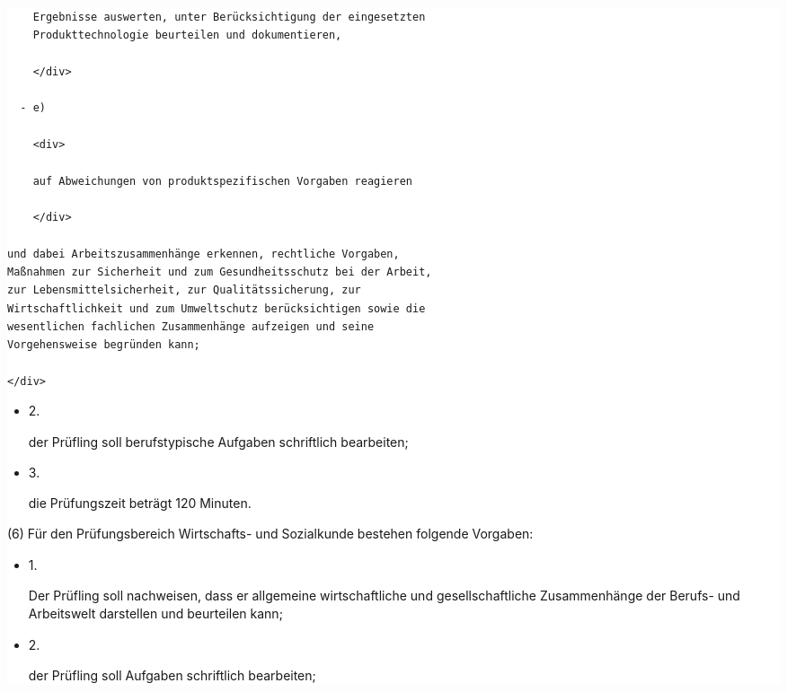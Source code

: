         Ergebnisse auswerten, unter Berücksichtigung der eingesetzten
        Produkttechnologie beurteilen und dokumentieren,
        
        </div>
    
      - e)
        
        <div>
        
        auf Abweichungen von produktspezifischen Vorgaben reagieren
        
        </div>
    
    und dabei Arbeitszusammenhänge erkennen, rechtliche Vorgaben,
    Maßnahmen zur Sicherheit und zum Gesundheitsschutz bei der Arbeit,
    zur Lebensmittelsicherheit, zur Qualitätssicherung, zur
    Wirtschaftlichkeit und zum Umweltschutz berücksichtigen sowie die
    wesentlichen fachlichen Zusammenhänge aufzeigen und seine
    Vorgehensweise begründen kann;
    
    </div>

  - 2\.
    
    <div>
    
    der Prüfling soll berufstypische Aufgaben schriftlich bearbeiten;
    
    </div>

  - 3\.
    
    <div>
    
    die Prüfungszeit beträgt 120 Minuten.
    
    </div>

</div>

<div class="jurAbsatz">

(6) Für den Prüfungsbereich Wirtschafts- und Sozialkunde bestehen
folgende Vorgaben:

  - 1\.
    
    <div>
    
    Der Prüfling soll nachweisen, dass er allgemeine wirtschaftliche und
    gesellschaftliche Zusammenhänge der Berufs- und Arbeitswelt
    darstellen und beurteilen kann;
    
    </div>

  - 2\.
    
    <div>
    
    der Prüfling soll Aufgaben schriftlich bearbeiten;
    
    </div>
